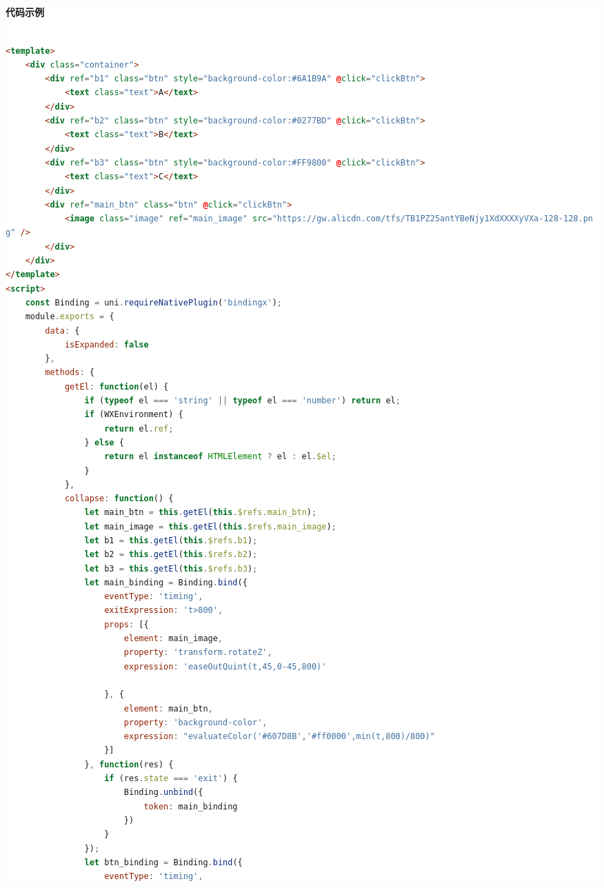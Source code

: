 **代码示例**

```html

<template>
	<div class="container">
		<div ref="b1" class="btn" style="background-color:#6A1B9A" @click="clickBtn">
			<text class="text">A</text>
		</div>
		<div ref="b2" class="btn" style="background-color:#0277BD" @click="clickBtn">
			<text class="text">B</text>
		</div>
		<div ref="b3" class="btn" style="background-color:#FF9800" @click="clickBtn">
			<text class="text">C</text>
		</div>
		<div ref="main_btn" class="btn" @click="clickBtn">
			<image class="image" ref="main_image" src="https://gw.alicdn.com/tfs/TB1PZ25antYBeNjy1XdXXXXyVXa-128-128.png" />
		</div>
	</div>
</template>
<script>
	const Binding = uni.requireNativePlugin('bindingx');
	module.exports = {
		data: {
			isExpanded: false
		},
		methods: {
			getEl: function(el) {
				if (typeof el === 'string' || typeof el === 'number') return el;
				if (WXEnvironment) {
					return el.ref;
				} else {
					return el instanceof HTMLElement ? el : el.$el;
				}
			},
			collapse: function() {
				let main_btn = this.getEl(this.$refs.main_btn);
				let main_image = this.getEl(this.$refs.main_image);
				let b1 = this.getEl(this.$refs.b1);
				let b2 = this.getEl(this.$refs.b2);
				let b3 = this.getEl(this.$refs.b3);
				let main_binding = Binding.bind({
					eventType: 'timing',
					exitExpression: 't>800',
					props: [{
						element: main_image,
						property: 'transform.rotateZ',
						expression: 'easeOutQuint(t,45,0-45,800)'

					}, {
						element: main_btn,
						property: 'background-color',
						expression: "evaluateColor('#607D8B','#ff0000',min(t,800)/800)"
					}]
				}, function(res) {
					if (res.state === 'exit') {
						Binding.unbind({
							token: main_binding
						})
					}
				});
				let btn_binding = Binding.bind({
					eventType: 'timing',
```
